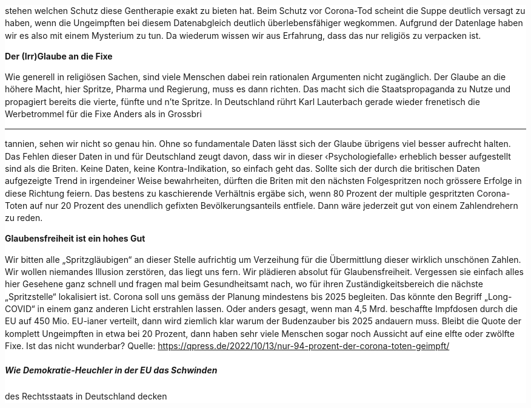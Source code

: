 stehen welchen Schutz diese Gentherapie exakt zu bieten hat. Beim Schutz vor Corona-Tod scheint die
Suppe deutlich versagt zu haben, wenn die Ungeimpften bei diesem Datenabgleich deutlich überlebensfähiger wegkommen. Aufgrund der Datenlage haben wir es also mit einem Mysterium zu tun. Da wiederum
wissen wir aus Erfahrung, dass das nur religiös zu verpacken ist.

**Der (Irr)Glaube an die Fixe**

Wie generell in religiösen Sachen, sind viele Menschen dabei rein rationalen Argumenten nicht zugänglich.
Der Glaube an die höhere Macht, hier Spritze, Pharma und Regierung, muss es dann richten. Das macht
sich die Staatspropaganda zu Nutze und propagiert bereits die vierte, fünfte und n’te Spritze. In Deutschland rührt Karl Lauterbach gerade wieder frenetisch die Werbetrommel für die Fixe Anders als in Grossbri


-----

tannien, sehen wir nicht so genau hin. Ohne so fundamentale Daten lässt sich der Glaube übrigens viel
besser aufrecht halten. Das Fehlen dieser Daten in und für Deutschland zeugt davon, dass wir in dieser
‹Psychologiefalle› erheblich besser aufgestellt sind als die Briten. Keine Daten, keine Kontra-Indikation, so
einfach geht das.
Sollte sich der durch die britischen Daten aufgezeigte Trend in irgendeiner Weise bewahrheiten, dürften
die Briten mit den nächsten Folgespritzen noch grössere Erfolge in diese Richtung feiern. Das bestens zu
kaschierende Verhältnis ergäbe sich, wenn 80 Prozent der multiple gespritzten Corona-Toten auf nur 20
Prozent des unendlich gefixten Bevölkerungsanteils entfiele. Dann wäre jederzeit gut von einem
Zahlendrehern zu reden.

**Glaubensfreiheit ist ein hohes Gut**

Wir bitten alle „Spritzgläubigen“ an dieser Stelle aufrichtig um Verzeihung für die Übermittlung dieser
wirklich unschönen Zahlen. Wir wollen niemandes Illusion zerstören, das liegt uns fern. Wir plädieren
absolut für Glaubensfreiheit. Vergessen sie einfach alles hier Gesehene ganz schnell und fragen mal beim
Gesundheitsamt nach, wo für ihren Zuständigkeitsbereich die nächste „Spritzstelle“ lokalisiert ist. Corona
soll uns gemäss der Planung mindestens bis 2025 begleiten. Das könnte den Begriff „Long-COVID“ in
einem ganz anderen Licht erstrahlen lassen.
Oder anders gesagt, wenn man 4,5 Mrd. beschaffte Impfdosen durch die EU auf 450 Mio. EU-ianer verteilt,
dann wird ziemlich klar warum der Budenzauber bis 2025 andauern muss. Bleibt die Quote der komplett
Ungeimpften in etwa bei 20 Prozent, dann haben sehr viele Menschen sogar noch Aussicht auf eine elfte
oder zwölfte Fixe. Ist das nicht wunderbar?
Quelle: https://qpress.de/2022/10/13/nur-94-prozent-der-corona-toten-geimpft/

##### Wie Demokratie-Heuchler in der EU das Schwinden
 des Rechtsstaats in Deutschland decken
